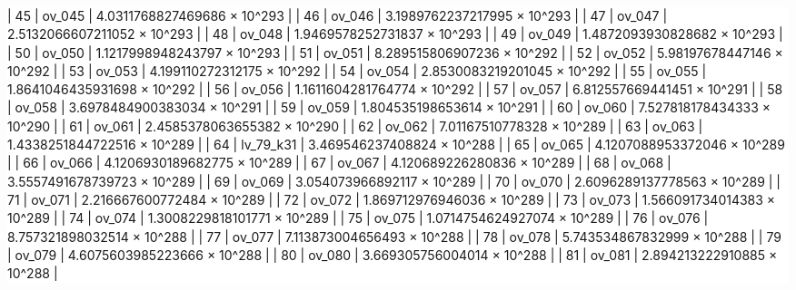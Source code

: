 | 45 | ov_045 | 4.0311768827469686 × 10^293 |
| 46 | ov_046 | 3.1989762237217995 × 10^293 |
| 47 | ov_047 | 2.5132066607211052 × 10^293 |
| 48 | ov_048 | 1.9469578252731837 × 10^293 |
| 49 | ov_049 | 1.4872093930828682 × 10^293 |
| 50 | ov_050 | 1.1217998948243797 × 10^293 |
| 51 | ov_051 | 8.289515806907236 × 10^292 |
| 52 | ov_052 | 5.98197678447146 × 10^292 |
| 53 | ov_053 | 4.199110272312175 × 10^292 |
| 54 | ov_054 | 2.8530083219201045 × 10^292 |
| 55 | ov_055 | 1.8641046435931698 × 10^292 |
| 56 | ov_056 | 1.1611604281764774 × 10^292 |
| 57 | ov_057 | 6.812557669441451 × 10^291 |
| 58 | ov_058 | 3.6978484900383034 × 10^291 |
| 59 | ov_059 | 1.804535198653614 × 10^291 |
| 60 | ov_060 | 7.527818178434333 × 10^290 |
| 61 | ov_061 | 2.4585378063655382 × 10^290 |
| 62 | ov_062 | 7.01167510778328 × 10^289 |
| 63 | ov_063 | 1.4338251844722516 × 10^289 |
| 64 | lv_79_k31 | 3.469546237408824 × 10^288 |
| 65 | ov_065 | 4.1207088953372046 × 10^289 |
| 66 | ov_066 | 4.1206930189682775 × 10^289 |
| 67 | ov_067 | 4.120689226280836 × 10^289 |
| 68 | ov_068 | 3.5557491678739723 × 10^289 |
| 69 | ov_069 | 3.054073966892117 × 10^289 |
| 70 | ov_070 | 2.6096289137778563 × 10^289 |
| 71 | ov_071 | 2.216667600772484 × 10^289 |
| 72 | ov_072 | 1.869712976946036 × 10^289 |
| 73 | ov_073 | 1.566091734014383 × 10^289 |
| 74 | ov_074 | 1.3008229818101771 × 10^289 |
| 75 | ov_075 | 1.0714754624927074 × 10^289 |
| 76 | ov_076 | 8.757321898032514 × 10^288 |
| 77 | ov_077 | 7.113873004656493 × 10^288 |
| 78 | ov_078 | 5.743534867832999 × 10^288 |
| 79 | ov_079 | 4.6075603985223666 × 10^288 |
| 80 | ov_080 | 3.669305756004014 × 10^288 |
| 81 | ov_081 | 2.894213222910885 × 10^288 |
